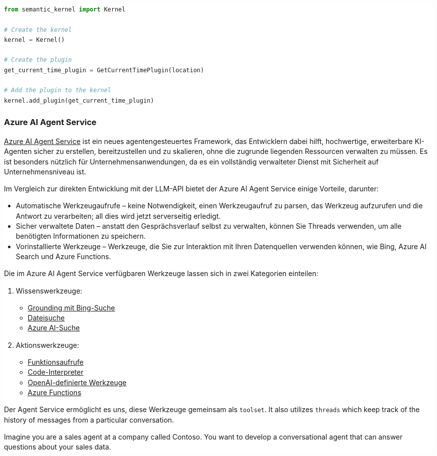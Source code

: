 ```python 
from semantic_kernel import Kernel

# Create the kernel
kernel = Kernel()

# Create the plugin
get_current_time_plugin = GetCurrentTimePlugin(location)

# Add the plugin to the kernel
kernel.add_plugin(get_current_time_plugin)
```
  
### Azure AI Agent Service

<a href="https://learn.microsoft.com/azure/ai-services/agents/overview" target="_blank">Azure AI Agent Service</a> ist ein neues agentengesteuertes Framework, das Entwicklern dabei hilft, hochwertige, erweiterbare KI-Agenten sicher zu erstellen, bereitzustellen und zu skalieren, ohne die zugrunde liegenden Ressourcen verwalten zu müssen. Es ist besonders nützlich für Unternehmensanwendungen, da es ein vollständig verwalteter Dienst mit Sicherheit auf Unternehmensniveau ist.

Im Vergleich zur direkten Entwicklung mit der LLM-API bietet der Azure AI Agent Service einige Vorteile, darunter:

- Automatische Werkzeugaufrufe – keine Notwendigkeit, einen Werkzeugaufruf zu parsen, das Werkzeug aufzurufen und die Antwort zu verarbeiten; all dies wird jetzt serverseitig erledigt.
- Sicher verwaltete Daten – anstatt den Gesprächsverlauf selbst zu verwalten, können Sie Threads verwenden, um alle benötigten Informationen zu speichern.
- Vorinstallierte Werkzeuge – Werkzeuge, die Sie zur Interaktion mit Ihren Datenquellen verwenden können, wie Bing, Azure AI Search und Azure Functions.

Die im Azure AI Agent Service verfügbaren Werkzeuge lassen sich in zwei Kategorien einteilen:

1. Wissenswerkzeuge:
    - <a href="https://learn.microsoft.com/azure/ai-services/agents/how-to/tools/bing-grounding?tabs=python&pivots=overview" target="_blank">Grounding mit Bing-Suche</a>
    - <a href="https://learn.microsoft.com/azure/ai-services/agents/how-to/tools/file-search?tabs=python&pivots=overview" target="_blank">Dateisuche</a>
    - <a href="https://learn.microsoft.com/azure/ai-services/agents/how-to/tools/azure-ai-search?tabs=azurecli%2Cpython&pivots=overview-azure-ai-search" target="_blank">Azure AI-Suche</a>

2. Aktionswerkzeuge:
    - <a href="https://learn.microsoft.com/azure/ai-services/agents/how-to/tools/function-calling?tabs=python&pivots=overview" target="_blank">Funktionsaufrufe</a>
    - <a href="https://learn.microsoft.com/azure/ai-services/agents/how-to/tools/code-interpreter?tabs=python&pivots=overview" target="_blank">Code-Interpreter</a>
    - <a href="https://learn.microsoft.com/azure/ai-services/agents/how-to/tools/openapi-spec?tabs=python&pivots=overview" target="_blank">OpenAI-definierte Werkzeuge</a>
    - <a href="https://learn.microsoft.com/azure/ai-services/agents/how-to/tools/azure-functions?pivots=overview" target="_blank">Azure Functions</a>

Der Agent Service ermöglicht es uns, diese Werkzeuge gemeinsam als `toolset`. It also utilizes `threads` which keep track of the history of messages from a particular conversation.

Imagine you are a sales agent at a company called Contoso. You want to develop a conversational agent that can answer questions about your sales data.
